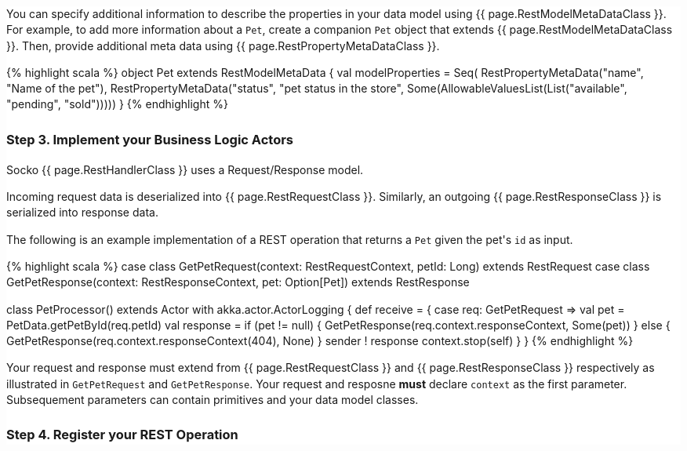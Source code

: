 You can specify additional information to describe the properties in your data model using {{ page.RestModelMetaDataClass }}. 
For example, to add more information about a `Pet`, create a companion `Pet` object that extends {{ page.RestModelMetaDataClass }}.
Then, provide additional meta data using {{ page.RestPropertyMetaDataClass }}.

{% highlight scala %}
  object Pet extends RestModelMetaData {
    val modelProperties = Seq(
      RestPropertyMetaData("name", "Name of the pet"),
      RestPropertyMetaData("status", "pet status in the store", Some(AllowableValuesList(List("available", "pending", "sold")))))
  }
{% endhighlight %}


### Step 3. Implement your Business Logic Actors <a class="blank" id="RestBusinessLogic"></a>

Socko {{ page.RestHandlerClass }} uses a Request/Response model.

Incoming request data is deserialized into {{ page.RestRequestClass }}. Similarly, an outgoing {{ page.RestResponseClass }} is 
serialized into response data.

The following is an example implementation of a REST operation that returns a `Pet` given the pet's `id` as input.

{% highlight scala %}
  case class GetPetRequest(context: RestRequestContext, petId: Long) extends RestRequest
  case class GetPetResponse(context: RestResponseContext, pet: Option[Pet]) extends RestResponse

  class PetProcessor() extends Actor with akka.actor.ActorLogging {
    def receive = {
      case req: GetPetRequest =>
        val pet = PetData.getPetById(req.petId)
        val response = if (pet != null) {
          GetPetResponse(req.context.responseContext, Some(pet))
        } else {
          GetPetResponse(req.context.responseContext(404), None)
        }
        sender ! response
        context.stop(self)
    }
  }
{% endhighlight %}

Your request and response must extend from {{ page.RestRequestClass }} and {{ page.RestResponseClass }} respectively 
as illustrated in `GetPetRequest` and `GetPetResponse`. Your request and resposne **must** declare `context` as the 
first parameter. Subsequement parameters can contain primitives and your data model classes.


### Step 4. Register your REST Operation <a class="blank" id="RestRegistration"></a>
